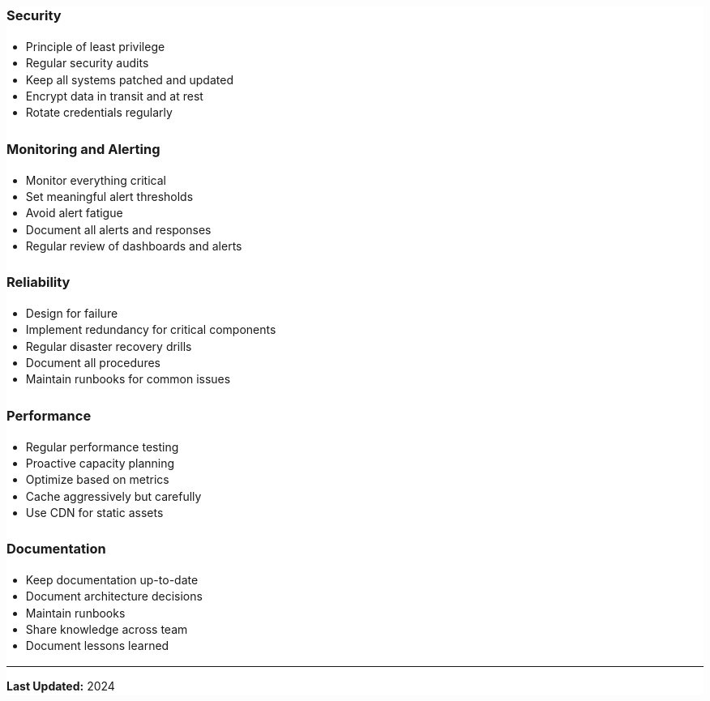 ### Security
- Principle of least privilege
- Regular security audits
- Keep all systems patched and updated
- Encrypt data in transit and at rest
- Rotate credentials regularly

### Monitoring and Alerting
- Monitor everything critical
- Set meaningful alert thresholds
- Avoid alert fatigue
- Document all alerts and responses
- Regular review of dashboards and alerts

### Reliability
- Design for failure
- Implement redundancy for critical components
- Regular disaster recovery drills
- Document all procedures
- Maintain runbooks for common issues

### Performance
- Regular performance testing
- Proactive capacity planning
- Optimize based on metrics
- Cache aggressively but carefully
- Use CDN for static assets

### Documentation
- Keep documentation up-to-date
- Document architecture decisions
- Maintain runbooks
- Share knowledge across team
- Document lessons learned

---

**Last Updated:** 2024
